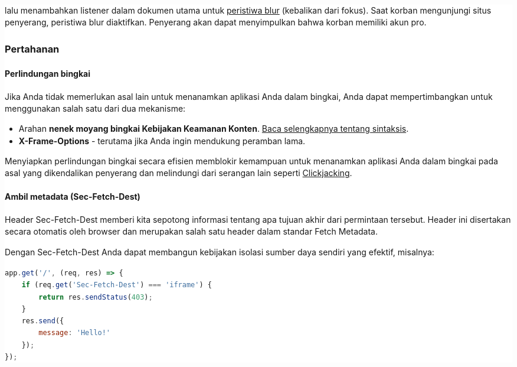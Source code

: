 lalu menambahkan listener dalam dokumen utama untuk [peristiwa blur](https://developer.mozilla.org/en-US/docs/Web/API/Element/blur_event) (kebalikan dari fokus). Saat korban mengunjungi situs penyerang, peristiwa blur diaktifkan. Penyerang akan dapat menyimpulkan bahwa korban memiliki akun pro.

### Pertahanan

#### Perlindungan bingkai

Jika Anda tidak memerlukan asal lain untuk menanamkan aplikasi Anda dalam bingkai, Anda dapat mempertimbangkan untuk menggunakan salah satu dari dua mekanisme:

- Arahan **nenek moyang bingkai Kebijakan Keamanan Konten**. [Baca selengkapnya tentang sintaksis](https://developer.mozilla.org/en-US/docs/Web/HTTP/Headers/Content-Security-Policy/frame-src).
- **X-Frame-Options** - terutama jika Anda ingin mendukung peramban lama.

Menyiapkan perlindungan bingkai secara efisien memblokir kemampuan untuk menanamkan aplikasi Anda dalam bingkai pada asal yang dikendalikan penyerang dan melindungi dari serangan lain seperti [Clickjacking](https://cheatsheetseries.owasp.org/cheatsheets/Clickjacking_Defense_Cheat_Sheet.html).

#### Ambil metadata (Sec-Fetch-Dest)

Header Sec-Fetch-Dest memberi kita sepotong informasi tentang apa tujuan akhir dari permintaan tersebut. Header ini disertakan secara otomatis oleh browser dan merupakan salah satu header dalam standar Fetch Metadata.

Dengan Sec-Fetch-Dest Anda dapat membangun kebijakan isolasi sumber daya sendiri yang efektif, misalnya:

```javascript
app.get('/', (req, res) => {
    if (req.get('Sec-Fetch-Dest') === 'iframe') {
        return res.sendStatus(403);
    }
    res.send({
        message: 'Hello!'
    });
});
```
